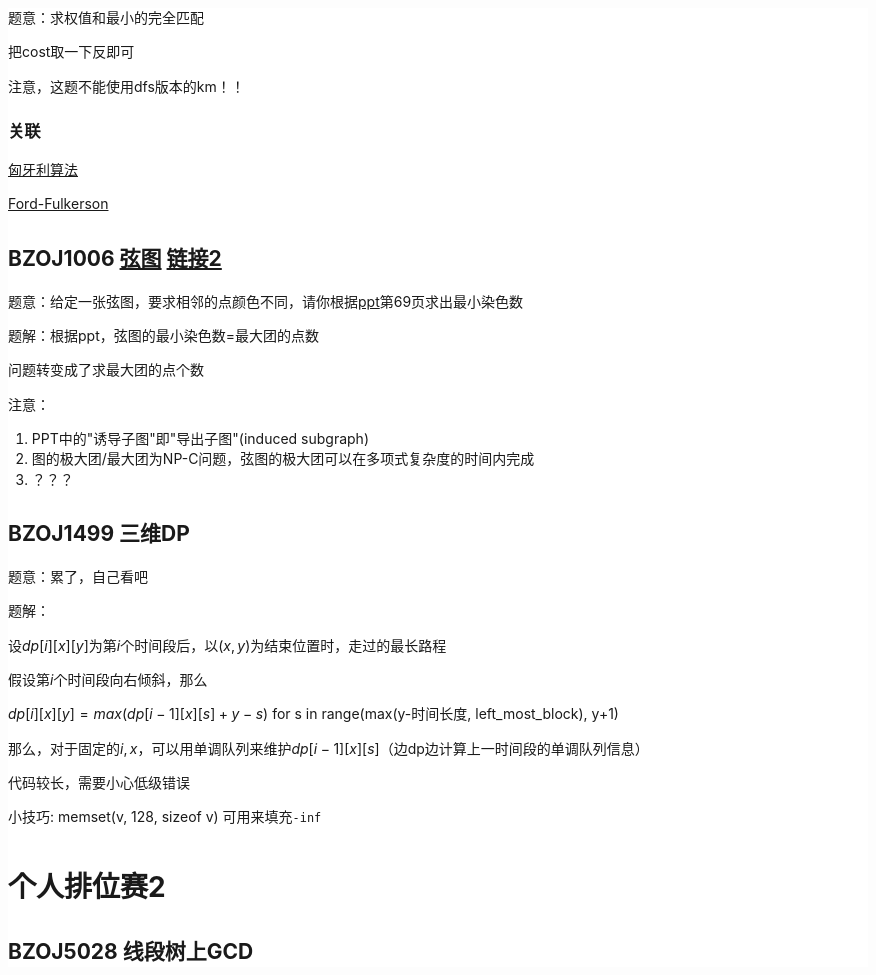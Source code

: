 题意：求权值和最小的完全匹配

把cost取一下反即可

注意，这题不能使用dfs版本的km！！

### 关联

[匈牙利算法](https://www.renfei.org/blog/bipartite-matching.html)

[Ford-Fulkerson](https://zh.wikipedia.org/wiki/Ford%E2%80%93Fulkerson%E7%AE%97%E6%B3%95)



## BZOJ1006 [弦图](https://www.cnblogs.com/lcf-2000/p/6259846.html) [链接2](https://oi-wiki.org/graph/chord/)

题意：给定一张弦图，要求相邻的点颜色不同，请你根据[ppt](http://files.cnblogs.com/files/lcf-2000/%E5%BC%A6%E5%9B%BE%E4%B8%8E%E5%8C%BA%E9%97%B4%E5%9B%BE-cdq.pdf)第69页求出最小染色数

题解：根据ppt，弦图的最小染色数=最大团的点数

问题转变成了求最大团的点个数

注意：

1.  PPT中的"诱导子图"即"导出子图"(induced subgraph)
2.  图的极大团/最大团为NP-C问题，弦图的极大团可以在多项式复杂度的时间内完成
3.  ？？？



## BZOJ1499 三维DP

题意：累了，自己看吧

题解：

设$dp[i][x][y]$为第$i$个时间段后，以$(x,y)$为结束位置时，走过的最长路程

假设第$i$个时间段向右倾斜，那么

$dp[i][x][y] = max(dp[i-1][x][s] + y - s)$ for s in range(max(y-时间长度, left_most_block), y+1)

那么，对于固定的$i, x$，可以用单调队列来维护$dp[i-1][x][s]$（边dp边计算上一时间段的单调队列信息）

代码较长，需要小心低级错误



小技巧: memset(v, 128, sizeof v) 可用来填充`-inf`



# 个人排位赛2



## BZOJ5028 线段树上GCD
